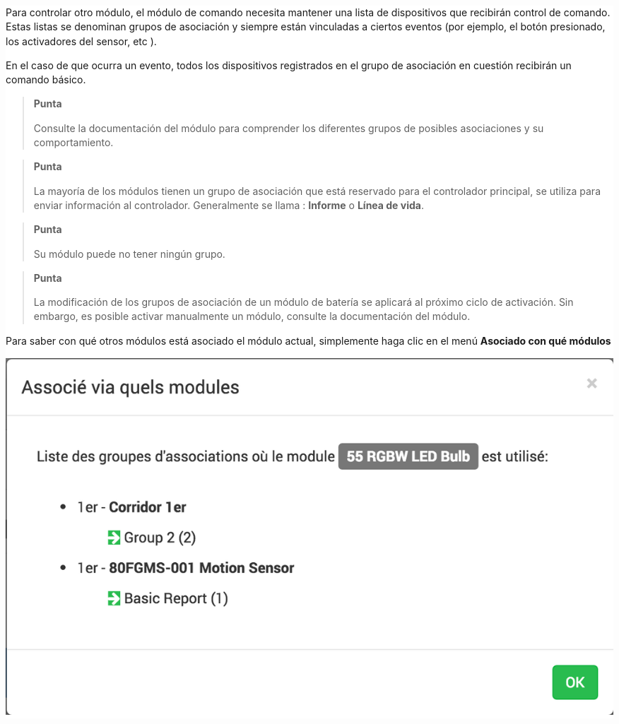 Para controlar otro módulo, el módulo de comando necesita mantener una lista de dispositivos que recibirán control de comando. Estas listas se denominan grupos de asociación y siempre están vinculadas a ciertos eventos (por ejemplo, el botón presionado, los activadores del sensor, etc ).

En el caso de que ocurra un evento, todos los dispositivos registrados en el grupo de asociación en cuestión recibirán un comando básico.

> **Punta**
>
> Consulte la documentación del módulo para comprender los diferentes grupos de posibles asociaciones y su comportamiento.

> **Punta**
>
> La mayoría de los módulos tienen un grupo de asociación que está reservado para el controlador principal, se utiliza para enviar información al controlador. Generalmente se llama : **Informe** o **Línea de vida**.

> **Punta**
>
> Su módulo puede no tener ningún grupo.

> **Punta**
>
> La modificación de los grupos de asociación de un módulo de batería se aplicará al próximo ciclo de activación. Sin embargo, es posible activar manualmente un módulo, consulte la documentación del módulo.

Para saber con qué otros módulos está asociado el módulo actual, simplemente haga clic en el menú **Asociado con qué módulos**

![node08](./images/node08.png)
